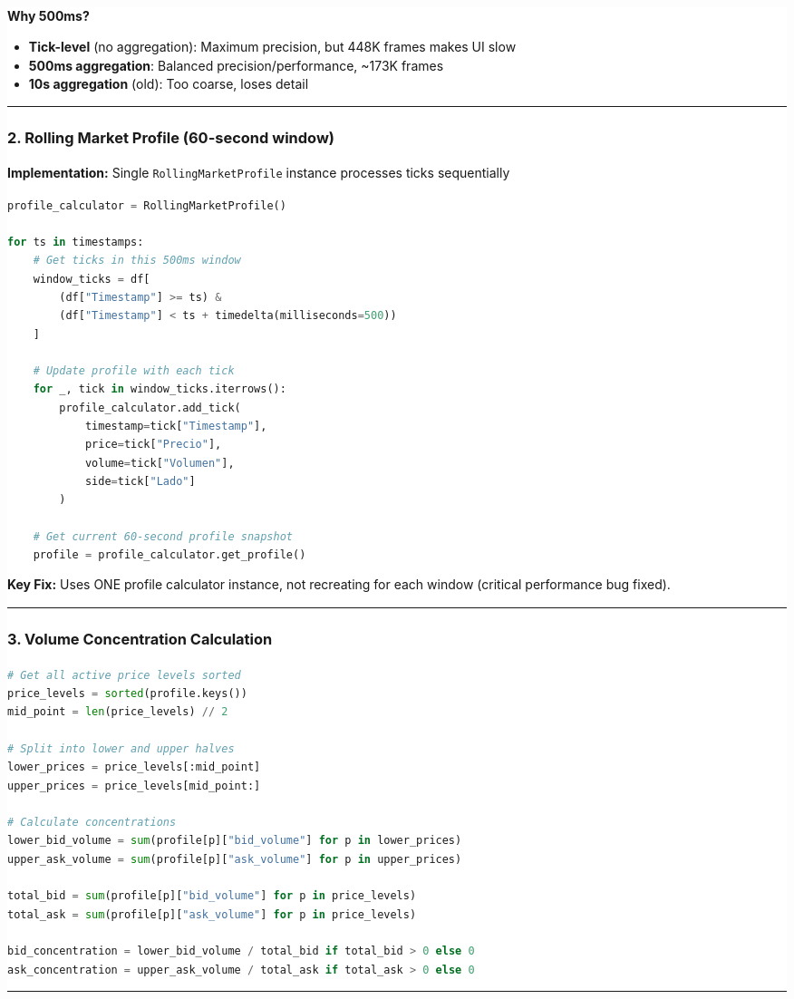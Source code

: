 **Why 500ms?**
- **Tick-level** (no aggregation): Maximum precision, but 448K frames makes UI slow
- **500ms aggregation**: Balanced precision/performance, ~173K frames
- **10s aggregation** (old): Too coarse, loses detail

---

### 2. Rolling Market Profile (60-second window)

**Implementation:** Single `RollingMarketProfile` instance processes ticks sequentially

```python
profile_calculator = RollingMarketProfile()

for ts in timestamps:
    # Get ticks in this 500ms window
    window_ticks = df[
        (df["Timestamp"] >= ts) &
        (df["Timestamp"] < ts + timedelta(milliseconds=500))
    ]

    # Update profile with each tick
    for _, tick in window_ticks.iterrows():
        profile_calculator.add_tick(
            timestamp=tick["Timestamp"],
            price=tick["Precio"],
            volume=tick["Volumen"],
            side=tick["Lado"]
        )

    # Get current 60-second profile snapshot
    profile = profile_calculator.get_profile()
```

**Key Fix:** Uses ONE profile calculator instance, not recreating for each window (critical performance bug fixed).

---

### 3. Volume Concentration Calculation

```python
# Get all active price levels sorted
price_levels = sorted(profile.keys())
mid_point = len(price_levels) // 2

# Split into lower and upper halves
lower_prices = price_levels[:mid_point]
upper_prices = price_levels[mid_point:]

# Calculate concentrations
lower_bid_volume = sum(profile[p]["bid_volume"] for p in lower_prices)
upper_ask_volume = sum(profile[p]["ask_volume"] for p in upper_prices)

total_bid = sum(profile[p]["bid_volume"] for p in price_levels)
total_ask = sum(profile[p]["ask_volume"] for p in price_levels)

bid_concentration = lower_bid_volume / total_bid if total_bid > 0 else 0
ask_concentration = upper_ask_volume / total_ask if total_ask > 0 else 0
```

---